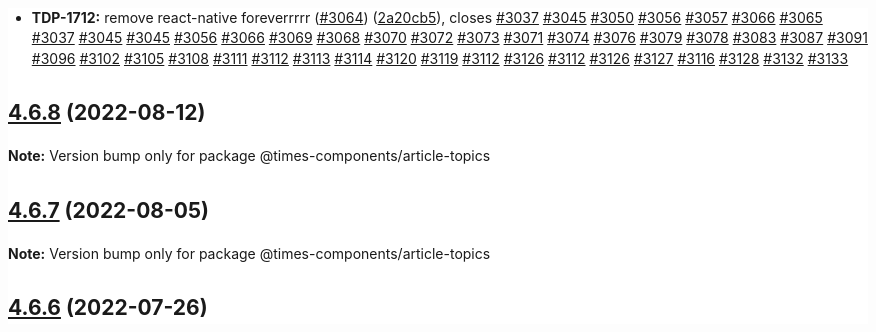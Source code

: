 * **TDP-1712:** remove react-native foreverrrrr ([#3064](https://github.com/newsuk/times-components/issues/3064)) ([2a20cb5](https://github.com/newsuk/times-components/commit/2a20cb5abc10a4e7ca2d62487967f8fcf4eccb62)), closes [#3037](https://github.com/newsuk/times-components/issues/3037) [#3045](https://github.com/newsuk/times-components/issues/3045) [#3050](https://github.com/newsuk/times-components/issues/3050) [#3056](https://github.com/newsuk/times-components/issues/3056) [#3057](https://github.com/newsuk/times-components/issues/3057) [#3066](https://github.com/newsuk/times-components/issues/3066) [#3065](https://github.com/newsuk/times-components/issues/3065) [#3037](https://github.com/newsuk/times-components/issues/3037) [#3045](https://github.com/newsuk/times-components/issues/3045) [#3045](https://github.com/newsuk/times-components/issues/3045) [#3056](https://github.com/newsuk/times-components/issues/3056) [#3066](https://github.com/newsuk/times-components/issues/3066) [#3069](https://github.com/newsuk/times-components/issues/3069) [#3068](https://github.com/newsuk/times-components/issues/3068) [#3070](https://github.com/newsuk/times-components/issues/3070) [#3072](https://github.com/newsuk/times-components/issues/3072) [#3073](https://github.com/newsuk/times-components/issues/3073) [#3071](https://github.com/newsuk/times-components/issues/3071) [#3074](https://github.com/newsuk/times-components/issues/3074) [#3076](https://github.com/newsuk/times-components/issues/3076) [#3079](https://github.com/newsuk/times-components/issues/3079) [#3078](https://github.com/newsuk/times-components/issues/3078) [#3083](https://github.com/newsuk/times-components/issues/3083) [#3087](https://github.com/newsuk/times-components/issues/3087) [#3091](https://github.com/newsuk/times-components/issues/3091) [#3096](https://github.com/newsuk/times-components/issues/3096) [#3102](https://github.com/newsuk/times-components/issues/3102) [#3105](https://github.com/newsuk/times-components/issues/3105) [#3108](https://github.com/newsuk/times-components/issues/3108) [#3111](https://github.com/newsuk/times-components/issues/3111) [#3112](https://github.com/newsuk/times-components/issues/3112) [#3113](https://github.com/newsuk/times-components/issues/3113) [#3114](https://github.com/newsuk/times-components/issues/3114) [#3120](https://github.com/newsuk/times-components/issues/3120) [#3119](https://github.com/newsuk/times-components/issues/3119) [#3112](https://github.com/newsuk/times-components/issues/3112) [#3126](https://github.com/newsuk/times-components/issues/3126) [#3112](https://github.com/newsuk/times-components/issues/3112) [#3126](https://github.com/newsuk/times-components/issues/3126) [#3127](https://github.com/newsuk/times-components/issues/3127) [#3116](https://github.com/newsuk/times-components/issues/3116) [#3128](https://github.com/newsuk/times-components/issues/3128) [#3132](https://github.com/newsuk/times-components/issues/3132) [#3133](https://github.com/newsuk/times-components/issues/3133)





## [4.6.8](https://github.com/newsuk/times-components/compare/@times-components/article-topics@4.6.7...@times-components/article-topics@4.6.8) (2022-08-12)

**Note:** Version bump only for package @times-components/article-topics





## [4.6.7](https://github.com/newsuk/times-components/compare/@times-components/article-topics@4.6.6...@times-components/article-topics@4.6.7) (2022-08-05)

**Note:** Version bump only for package @times-components/article-topics





## [4.6.6](https://github.com/newsuk/times-components/compare/@times-components/article-topics@4.6.5...@times-components/article-topics@4.6.6) (2022-07-26)

